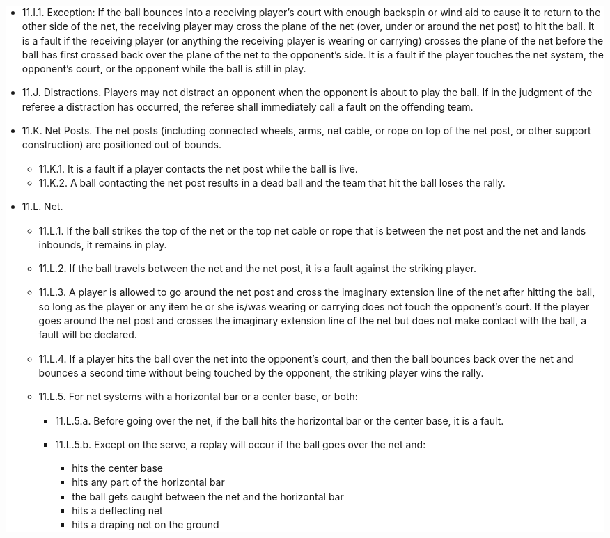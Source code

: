   - 11.I.1. Exception: If the ball bounces into a receiving player’s
    court with enough backspin or wind aid to cause it to
    return to the other side of the net, the receiving
    player may cross the plane of the net (over, under or
    around the net post) to hit the ball. It is a fault if the
    receiving player (or anything the receiving player is
    wearing or carrying) crosses the plane of the net
    before the ball has first crossed back over the plane
    of the net to the opponent’s side. It is a fault if the
    player touches the net system, the opponent’s court,
    or the opponent while the ball is still in play.
- 11.J. Distractions. Players may not distract an opponent when
  the opponent is about to play the ball. If in the judgment of
  the referee a distraction has occurred, the referee shall
  immediately call a fault on the offending team.
- 11.K. Net Posts. The net posts (including connected wheels, arms,
  net cable, or rope on top of the net post, or other support
  construction) are positioned out of bounds.
  - 11.K.1. It is a fault if a player contacts the net post while the
    ball is live.
  - 11.K.2. A ball contacting the net post results in a dead ball
    and the team that hit the ball loses the rally.
- 11.L. Net.

  - 11.L.1. If the ball strikes the top of the net or the top net
    cable or rope that is between the net post and the
    net and lands inbounds, it remains in play.
  - 11.L.2. If the ball travels between the net and the net post, it
    is a fault against the striking player.
  - 11.L.3. A player is allowed to go around the net post and
    cross the imaginary extension line of the net after
    hitting the ball, so long as the player or any item he
    or she is/was wearing or carrying does not touch the
    opponent’s court. If the player goes around the net
    post and crosses the imaginary extension line of the
    net but does not make contact with the ball, a fault
    will be declared.
  - 11.L.4. If a player hits the ball over the net into the
    opponent’s court, and then the ball bounces back
    over the net and bounces a second time without
    being touched by the opponent, the striking player
    wins the rally.
  - 11.L.5. For net systems with a horizontal bar or a center
    base, or both:

    - 11.L.5.a. Before going over the net, if the ball hits the
      horizontal bar or the center base, it is a
      fault.
    - 11.L.5.b. Except on the serve, a replay will occur if the
      ball goes over the net and:

      - hits the center base
      - hits any part of the horizontal bar
      - the ball gets caught between the net and the horizontal bar
      - hits a deflecting net
      - hits a draping net on the ground
